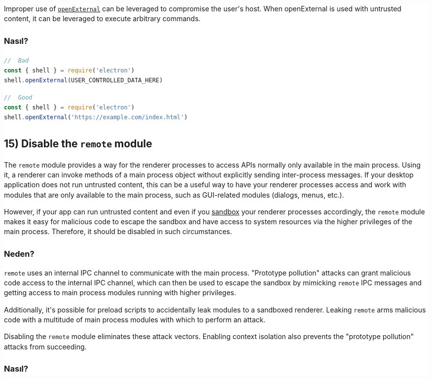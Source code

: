 Improper use of [`openExternal`][open-external] can be leveraged to compromise the user's host. When openExternal is used with untrusted content, it can be leveraged to execute arbitrary commands.



### Nasıl?



```js
//  Bad
const { shell } = require('electron')
shell.openExternal(USER_CONTROLLED_DATA_HERE)
```




```js
//  Good
const { shell } = require('electron')
shell.openExternal('https://example.com/index.html')
```




## 15) Disable the `remote` module

The `remote` module provides a way for the renderer processes to access APIs normally only available in the main process. Using it, a renderer can invoke methods of a main process object without explicitly sending inter-process messages. If your desktop application does not run untrusted content, this can be a useful way to have your renderer processes access and work with modules that are only available to the main process, such as GUI-related modules (dialogs, menus, etc.).

However, if your app can run untrusted content and even if you [sandbox][sandbox] your renderer processes accordingly, the `remote` module makes it easy for malicious code to escape the sandbox and have access to system resources via the higher privileges of the main process. Therefore, it should be disabled in such circumstances.



### Neden?

`remote` uses an internal IPC channel to communicate with the main process. "Prototype pollution" attacks can grant malicious code access to the internal IPC channel, which can then be used to escape the sandbox by mimicking `remote` IPC messages and getting access to main process modules running with higher privileges.

Additionally, it's possible for preload scripts to accidentally leak modules to a sandboxed renderer. Leaking `remote` arms malicious code with a multitude of main process modules with which to perform an attack.

Disabling the `remote` module eliminates these attack vectors. Enabling context isolation also prevents the "prototype pollution" attacks from succeeding.



### Nasıl?


[browser-window]: ../api/browser-window.md
[browser-view]: ../api/browser-view.md
[webview-tag]: ../api/webview-tag.md
[web-contents]: ../api/web-contents.md
[window-open-handler]: ../api/web-contents.md#contentssetwindowopenhandlerhandler
[will-navigate]: ../api/web-contents.md#event-will-navigate
[open-external]: ../api/shell.md#shellopenexternalurl-options
[sandbox]: ../api/sandbox-option.md
[responsible-disclosure]: https://en.wikipedia.org/wiki/Responsible_disclosure